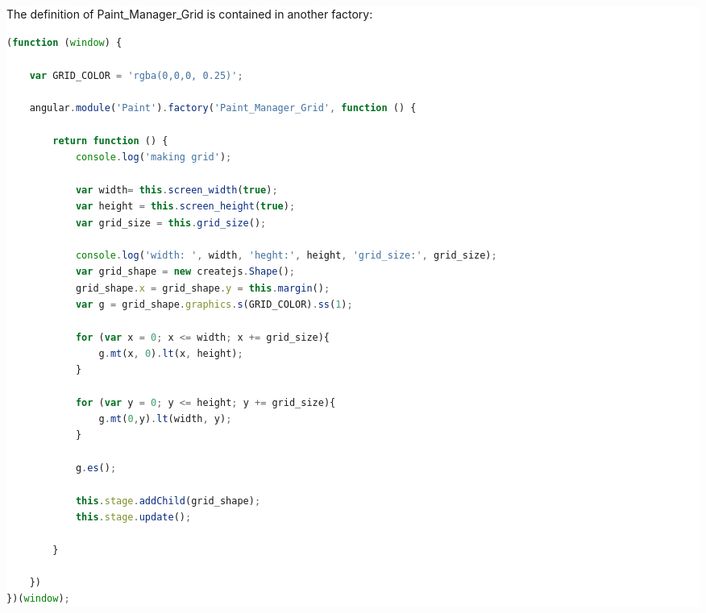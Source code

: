 The definition of Paint_Manager_Grid is contained in another factory:

``` javascript
(function (window) {

    var GRID_COLOR = 'rgba(0,0,0, 0.25)';

    angular.module('Paint').factory('Paint_Manager_Grid', function () {

        return function () {
            console.log('making grid');

            var width= this.screen_width(true);
            var height = this.screen_height(true);
            var grid_size = this.grid_size();

            console.log('width: ', width, 'heght:', height, 'grid_size:', grid_size);
            var grid_shape = new createjs.Shape();
            grid_shape.x = grid_shape.y = this.margin();
            var g = grid_shape.graphics.s(GRID_COLOR).ss(1);

            for (var x = 0; x <= width; x += grid_size){
                g.mt(x, 0).lt(x, height);
            }

            for (var y = 0; y <= height; y += grid_size){
                g.mt(0,y).lt(width, y);
            }

            g.es();

            this.stage.addChild(grid_shape);
            this.stage.update();

        }

    })
})(window);

```
